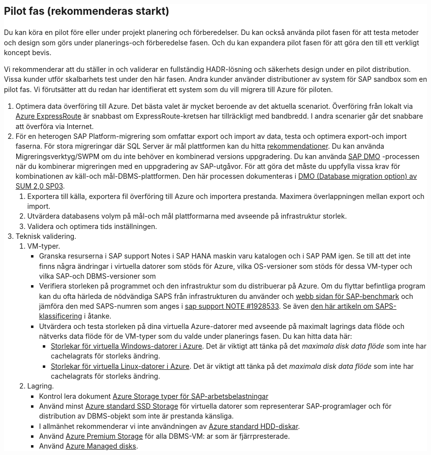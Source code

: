
## <a name="pilot-phase-strongly-recommended"></a>Pilot fas (rekommenderas starkt)
 
Du kan köra en pilot före eller under projekt planering och förberedelser. Du kan också använda pilot fasen för att testa metoder och design som görs under planerings-och förberedelse fasen. Och du kan expandera pilot fasen för att göra den till ett verkligt koncept bevis.

Vi rekommenderar att du ställer in och validerar en fullständig HADR-lösning och säkerhets design under en pilot distribution. Vissa kunder utför skalbarhets test under den här fasen. Andra kunder använder distributioner av system för SAP sandbox som en pilot fas. Vi förutsätter att du redan har identifierat ett system som du vill migrera till Azure för piloten.

1. Optimera data överföring till Azure. Det bästa valet är mycket beroende av det aktuella scenariot. Överföring från lokalt via [Azure ExpressRoute](https://azure.microsoft.com/services/expressroute/) är snabbast om ExpressRoute-kretsen har tillräckligt med bandbredd. I andra scenarier går det snabbare att överföra via Internet.
2. För en heterogen SAP Platform-migrering som omfattar export och import av data, testa och optimera export-och import faserna. För stora migreringar där SQL Server är mål plattformen kan du hitta [rekommendationer](https://techcommunity.microsoft.com/t5/Running-SAP-Applications-on-the/SAP-OS-DB-Migration-to-SQL-Server-8211-FAQ-v6-2-April-2017/ba-p/368070). Du kan använda Migreringsverktyg/SWPM om du inte behöver en kombinerad versions uppgradering. Du kan använda [SAP DMO](https://blogs.sap.com/2013/11/29/database-migration-option-dmo-of-sum-introduction/) -processen när du kombinerar migreringen med en uppgradering av SAP-utgåvor. För att göra det måste du uppfylla vissa krav för kombinationen av käll-och mål-DBMS-plattformen. Den här processen dokumenteras i [DMO (Database migration option) av SUM 2,0 SP03](https://launchpad.support.sap.com/#/notes/2631152).
   1.  Exportera till källa, exportera fil överföring till Azure och importera prestanda. Maximera överlappningen mellan export och import.
   2.  Utvärdera databasens volym på mål-och mål plattformarna med avseende på infrastruktur storlek.
   3.  Validera och optimera tids inställningen.
1. Teknisk validering.
   1. VM-typer.
        - Granska resurserna i SAP support Notes i SAP HANA maskin varu katalogen och i SAP PAM igen. Se till att det inte finns några ändringar i virtuella datorer som stöds för Azure, vilka OS-versioner som stöds för dessa VM-typer och vilka SAP-och DBMS-versioner som
        - Verifiera storleken på programmet och den infrastruktur som du distribuerar på Azure. Om du flyttar befintliga program kan du ofta härleda de nödvändiga SAPS från infrastrukturen du använder och [webb sidan för SAP-benchmark](https://www.sap.com/dmc/exp/2018-benchmark-directory/#/sd) och jämföra den med SAPS-numren som anges i [sap support NOTE #1928533](https://launchpad.support.sap.com/#/notes/1928533). Se även [den här artikeln om SAPS-klassificering](https://techcommunity.microsoft.com/t5/Running-SAP-Applications-on-the/SAPS-ratings-on-Azure-VMs-8211-where-to-look-and-where-you-can/ba-p/368208) i åtanke.
        - Utvärdera och testa storleken på dina virtuella Azure-datorer med avseende på maximalt lagrings data flöde och nätverks data flöde för de VM-typer som du valde under planerings fasen. Du kan hitta data här:
           -  [Storlekar för virtuella Windows-datorer i Azure](../../sizes.md?toc=%2fazure%2fvirtual-network%2ftoc.json). Det är viktigt att tänka på det *maximala disk data flöde* som inte har cachelagrats för storleks ändring.
           -  [Storlekar för virtuella Linux-datorer i Azure](../../sizes.md?toc=%2fazure%2fvirtual-network%2ftoc.json). Det är viktigt att tänka på det *maximala disk data flöde* som inte har cachelagrats för storleks ändring.
   2. Lagring.
        - Kontrol lera dokument [Azure Storage typer för SAP-arbetsbelastningar](./planning-guide-storage.md)
        - Använd minst [Azure standard SSD Storage](../../disks-types.md#standard-ssd) för virtuella datorer som representerar SAP-programlager och för distribution av DBMS-objekt som inte är prestanda känsliga.
        - I allmänhet rekommenderar vi inte användningen av [Azure standard HDD-diskar](../../disks-types.md#standard-hdd).
        - Använd [Azure Premium Storage](../../disks-types.md#premium-ssd) för alla DBMS-VM: ar som är fjärrpresterade.
        - Använd [Azure Managed disks](https://azure.microsoft.com/services/managed-disks/).